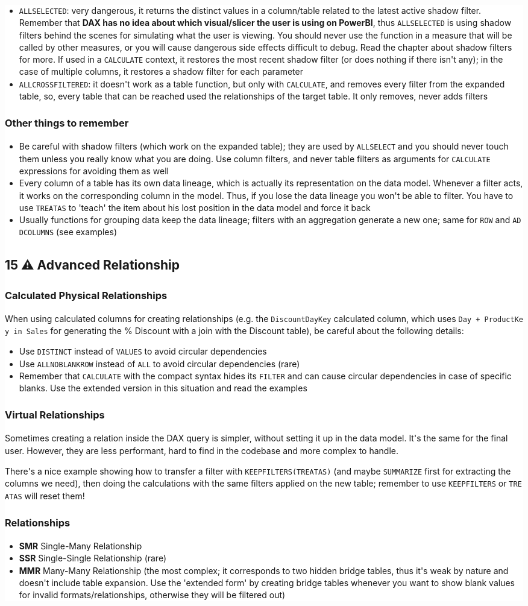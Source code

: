 - `ALLSELECTED`: very dangerous, it returns the distinct values in a column/table related to the latest active shadow filter. Remember that **DAX has no idea about which visual/slicer the user is using on PowerBI**, thus `ALLSELECTED` is using shadow filters behind the scenes for simulating what the user is viewing. You should never use the function in a measure that will be called by other measures, or you will cause dangerous side effects difficult to debug. Read the chapter about shadow filters for more. If used in a `CALCULATE` context, it restores the most recent shadow filter (or does nothing if there isn't any); in the case of multiple columns, it restores a shadow filter for each parameter
- `ALLCROSSFILTERED`: it doesn't work as a table function, but only with `CALCULATE`, and removes every filter from the expanded table, so, every table that can be reached used the relationships of the target table. It only removes, never adds filters

### Other things to remember

- Be careful with shadow filters (which work on the expanded table); they are used by `ALLSELECT` and you should never touch them unless you really know what you are doing. Use column filters, and never table filters as arguments for `CALCULATE` expressions for avoiding them as well
- Every column of a table has its own data lineage, which is actually its representation on the data model. Whenever a filter acts, it works on the corresponding column in the model. Thus, if you lose the data lineage you won't be able to filter. You have to use `TREATAS` to 'teach' the item about his lost position in the data model and force it back
- Usually functions for grouping data keep the data lineage; filters with an aggregation generate a new one; same for `ROW` and `ADDCOLUMNS` (see examples)

## 15 ⚠️ Advanced Relationship

### Calculated Physical Relationships

When using calculated columns for creating relationships (e.g. the `DiscountDayKey` calculated column, which uses `Day + ProductKey in Sales` for generating the % Discount with a join with the Discount table), be careful about the following details:

- Use `DISTINCT` instead of `VALUES` to avoid circular dependencies
- Use `ALLNOBLANKROW` instead of `ALL` to avoid circular dependencies (rare)
- Remember that `CALCULATE` with the compact syntax hides its `FILTER` and can cause circular dependencies in case of specific blanks. Use the extended version in this situation and read the examples

### Virtual Relationships

Sometimes creating a relation inside the DAX query is simpler, without setting it up in the data model. It's the same for the final user. However, they are less performant, hard to find in the codebase and more complex to handle.

There's a nice example showing how to transfer a filter with `KEEPFILTERS(TREATAS)` (and maybe `SUMMARIZE` first for extracting the columns we need), then doing the calculations with the same filters applied on the new table; remember to use `KEEPFILTERS` or `TREATAS` will reset them!

### Relationships

- **SMR** Single-Many Relationship
- **SSR** Single-Single Relationship (rare)
- **MMR** Many-Many Relationship (the most complex; it corresponds to two hidden bridge tables, thus it's weak by nature and doesn't include table expansion. Use the 'extended form' by creating bridge tables whenever you want to show blank values for invalid formats/relationships, otherwise they will be filtered out)
